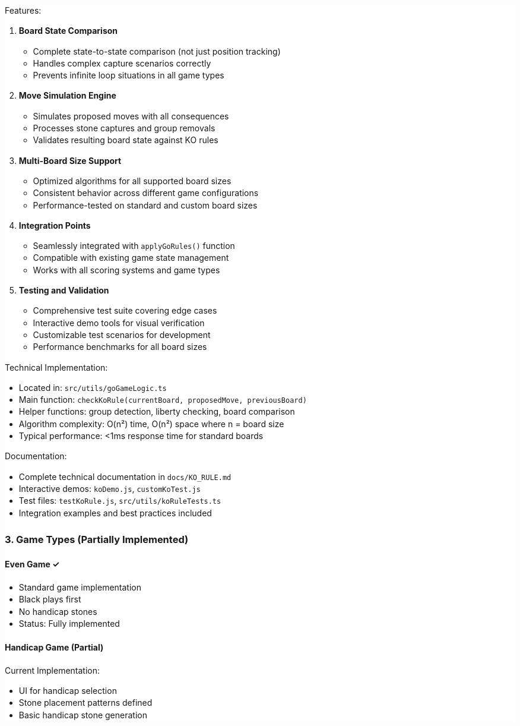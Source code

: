 Features:
1. **Board State Comparison**
   - Complete state-to-state comparison (not just position tracking)
   - Handles complex capture scenarios correctly
   - Prevents infinite loop situations in all game types

2. **Move Simulation Engine**
   - Simulates proposed moves with all consequences
   - Processes stone captures and group removals
   - Validates resulting board state against KO rules

3. **Multi-Board Size Support**
   - Optimized algorithms for all supported board sizes
   - Consistent behavior across different game configurations
   - Performance-tested on standard and custom board sizes

4. **Integration Points**
   - Seamlessly integrated with `applyGoRules()` function
   - Compatible with existing game state management
   - Works with all scoring systems and game types

5. **Testing and Validation**
   - Comprehensive test suite covering edge cases
   - Interactive demo tools for visual verification
   - Customizable test scenarios for development
   - Performance benchmarks for all board sizes

Technical Implementation:
- Located in: `src/utils/goGameLogic.ts`
- Main function: `checkKoRule(currentBoard, proposedMove, previousBoard)`
- Helper functions: group detection, liberty checking, board comparison
- Algorithm complexity: O(n²) time, O(n²) space where n = board size
- Typical performance: <1ms response time for standard boards

Documentation:
- Complete technical documentation in `docs/KO_RULE.md`
- Interactive demos: `koDemo.js`, `customKoTest.js`
- Test files: `testKoRule.js`, `src/utils/koRuleTests.ts`
- Integration examples and best practices included

### 3. Game Types (Partially Implemented)

#### Even Game ✓
- Standard game implementation
- Black plays first
- No handicap stones
- Status: Fully implemented

#### Handicap Game (Partial)
Current Implementation:
- UI for handicap selection
- Stone placement patterns defined
- Basic handicap stone generation
